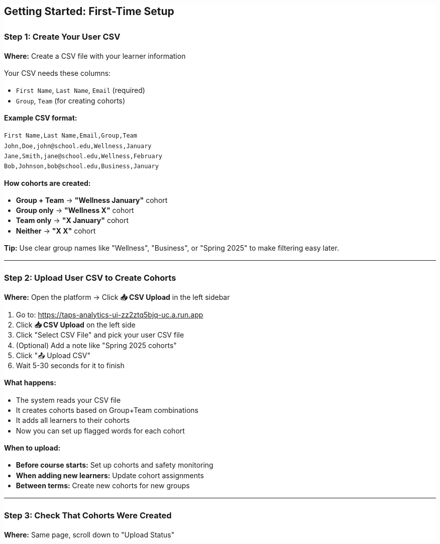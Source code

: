 
## Getting Started: First-Time Setup

### Step 1: Create Your User CSV
**Where:** Create a CSV file with your learner information

Your CSV needs these columns:
- `First Name`, `Last Name`, `Email` (required)
- `Group`, `Team` (for creating cohorts)

**Example CSV format:**
```csv
First Name,Last Name,Email,Group,Team
John,Doe,john@school.edu,Wellness,January
Jane,Smith,jane@school.edu,Wellness,February
Bob,Johnson,bob@school.edu,Business,January
```

**How cohorts are created:**
- **Group + Team** → **"Wellness January"** cohort
- **Group only** → **"Wellness X"** cohort  
- **Team only** → **"X January"** cohort
- **Neither** → **"X X"** cohort

**Tip:** Use clear group names like "Wellness", "Business", or "Spring 2025" to make filtering easy later.

---

### Step 2: Upload User CSV to Create Cohorts
**Where:** Open the platform → Click **📥 CSV Upload** in the left sidebar

1. Go to: https://taps-analytics-ui-zz2ztq5bjq-uc.a.run.app
2. Click **📥 CSV Upload** on the left side
3. Click "Select CSV File" and pick your user CSV file
4. (Optional) Add a note like "Spring 2025 cohorts"
5. Click "📤 Upload CSV"
6. Wait 5-30 seconds for it to finish

**What happens:**
- The system reads your CSV file
- It creates cohorts based on Group+Team combinations
- It adds all learners to their cohorts
- Now you can set up flagged words for each cohort

**When to upload:**
- **Before course starts:** Set up cohorts and safety monitoring
- **When adding new learners:** Update cohort assignments
- **Between terms:** Create new cohorts for new groups

---

### Step 3: Check That Cohorts Were Created
**Where:** Same page, scroll down to "Upload Status"
